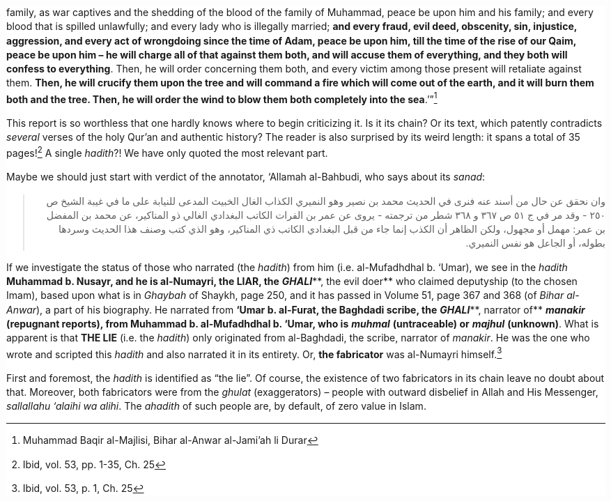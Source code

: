 family, as war captives and the shedding of the blood of the family of
Muhammad, peace be upon him and his family; and every blood that is
spilled unlawfully; and every lady who is illegally married; **and every
fraud, evil deed, obscenity, sin, injustice, aggression, and every act
of wrongdoing since the time of Adam, peace be upon him, till the time
of the rise of our Qaim, peace be upon him – he will charge all of that
against them both, and will accuse them of everything, and they both
will confess to everything**. Then, he will order concerning them both,
and every victim among those present will retaliate against them.
**Then, he will crucify them upon the tree and will command a fire which
will come out of the earth, and it will burn them both and the tree.
Then, he will order the wind to blow them both completely into the
sea**.’”[^29]

This report is so worthless that one hardly knows where to begin
criticizing it. Is it its chain? Or its text, which patently contradicts
*several* verses of the holy Qur’an and authentic history? The reader is
also surprised by its weird length: it spans a total of 35 pages![^30] A
single *hadith*?! We have only quoted the most relevant part.

Maybe we should just start with verdict of the annotator, ‘Allamah
al-Bahbudi, who says about its *sanad*:

<blockquote dir="rtl">
  <p>
وان نحقق عن حال من أسند عنه فنرى في الحديث محمد بن نصير وهو النميري
الكذاب الغال الخبيث المدعى للنيابة على ما في غيبة الشيخ ص ٢٥٠ - وقد مر
في ج ٥١ ص ٣٦٧ و ٣٦٨ شطر من ترجمته - يروى عن عمر بن الفرات الكاتب
البغدادي الغالي ذو المناكير، عن محمد بن المفضل بن عمر: مهمل أو مجهول،
ولكن الظاهر أن الكذب إنما جاء من قبل البغدادي الكاتب ذي المناكير، وهو
الذي كتب وصنف هذا الحديث وسردها بطوله، أو الجاعل هو نفس النميري.
  </p>
</blockquote>

If we investigate the status of those who narrated (the *hadith*) from
him (i.e. al-Mufadhdhal b. ‘Umar), we see in the *hadith* **Muhammad b.
Nusayr, and he is al-Numayri, the LIAR, the** ***GHALI*****, the evil
doer** who claimed deputyship (to the chosen Imam), based upon what is
in *Ghaybah* of Shaykh, page 250, and it has passed in Volume 51, page
367 and 368 (of *Bihar al-Anwar*), a part of his biography. He narrated
from **‘Umar b. al-Furat, the Baghdadi scribe, the** ***GHALI*****,
narrator of** ***manakir*** **(repugnant reports), from Muhammad b.
al-Mufadhdhal b. ‘Umar, who is** ***muhmal*** **(untraceable) or**
***majhul*** **(unknown)**. What is apparent is that **THE LIE** (i.e.
the *hadith*) only originated from al-Baghdadi, the scribe, narrator of
*manakir*. He was the one who wrote and scripted this *hadith* and also
narrated it in its entirety. Or, **the fabricator** was al-Numayri
himself.[^31]

First and foremost, the *hadith* is identified as “the lie”. Of course,
the existence of two fabricators in its chain leave no doubt about that.
Moreover, both fabricators were from the *ghulat* (exaggerators) –
people with outward disbelief in Allah and His Messenger, *sallallahu
‘alaihi wa alihi*. The *ahadith* of such people are, by default, of zero
value in Islam.


[^1]: Muhammad Baqir al-Majlisi, Bihar al-Anwar al-Jami’ah li Durar
[^2]: Muhammad al-Jawahiri, al-Mufid min Mu’jam al-Rijal al-Hadith (Qum:
[^3]: Muhammad Asif al-Muhsini, Mashra’ah Bihar al-Anwar (Beirut:
[^4]: ‘Ali Al Muhsin, Lillah wa li al-Haqiqah (2nd edition, 1425 H),
[^5]: Abu Ja’far Muhammad b. Jarir b. Rustam al-Tabari al-Saghir, Dalail
[^6]: Muhammad al-Jawahiri, al-Mufid min Mu’jam al-Rijal al-Hadith (Qum:
[^7]: Ibid, p. 136, \# 2742
[^8]: Abu Ja’far Muhammad b. ‘Ali b. al-Husayn b. Babuyah al-Qummi,
[^9]: Muhammad al-Jawahiri, al-Mufid min Mu’jam al-Rijal al-Hadith (Qum:
[^10]: Ibid, p. 689, \# 14023
[^11]: Abu Ja’far Muhammad b. ‘Ali b. al-Husayn b. Babuyah al-Qummi,
[^12]: Abu Ja’far Muhammad b. al-Hasan al-Tusi, al-Fihrist (Muasassat
[^13]: Abu Ja’far Muhammad b. ‘Ali b. Husayn b. Babuyah al-Qummi,
[^14]: Abu Ja’far Muhammad b. al-Hasan al-Tusi, al-Istibsar (Tehran: Dar
[^15]: Muhammad Sadiq al-Husayni al-Ruhani, Fiqh al-Sadiq (Qum:
[^16]: Abu Mansur Ahmad b. ‘Ali b. Abi Talib al-Tabarsi, al-Ihtijaj
[^17]: Abu Ja’far Muhammad b. Jarir b. Rustam al-Tabari al-Saghir,
[^18]: Muhammad al-Jawahiri, al-Mufid min Mu’jam al-Rijal al-Hadith
[^19]: Abu Ja’far Muhammad b. Jarir b. Rustam al-Tabari al-Saghir,
[^20]: Muhammad al-Jawahiri, al-Mufid min Mu’jam al-Rijal al-Hadith
[^21]: Abu Ja’far Muhammad b. al-Hasan b. Farukh al-Saffar, Basair
[^22]: See Muhammad Asif al-Muhsini, Buhuth fi ‘Ilm al-Rijal (Markaz
[^23]: Abu ‘Abd Allah Muhammad b. al-Nu’man al-‘Ikbari al-Baghdadi,
[^24]: Muhammad Asif al-Muhsini, Mashra’ah Bihar al-Anwar (Beirut:
[^25]: Muhammad al-Jawahiri, al-Mufid min Mu’jam al-Rijal al-Hadith
[^26]: Ibid, p. 448, \# 9199
[^27]: Muhammad Baqir al-Majlisi, Bihar al-Anwar al-Jami’ah li Durar
[^28]: Muhammad Asif al-Muhsini, Mashra’ah Bihar al-Anwar (Beirut:
[^29]: Muhammad Baqir al-Majlisi, Bihar al-Anwar al-Jami’ah li Durar
[^30]: Ibid, vol. 53, pp. 1-35, Ch. 25
[^31]: Ibid, vol. 53, p. 1, Ch. 25
[^32]: Abu Mansur al-Hasan b. Yusuf b. Muṭahhar al-Asadi, Khulasat
[^33]: Qur’an 4:157
